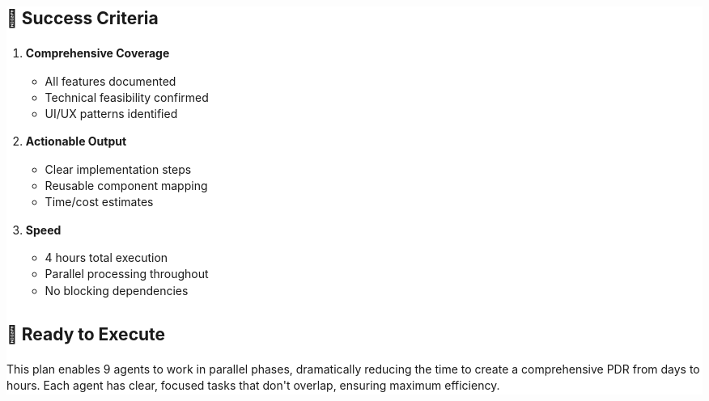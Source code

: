 ## 🎯 Success Criteria

1. **Comprehensive Coverage**
   - All features documented
   - Technical feasibility confirmed
   - UI/UX patterns identified

2. **Actionable Output**
   - Clear implementation steps
   - Reusable component mapping
   - Time/cost estimates

3. **Speed**
   - 4 hours total execution
   - Parallel processing throughout
   - No blocking dependencies

## 🚀 Ready to Execute

This plan enables 9 agents to work in parallel phases, dramatically reducing the time to create a comprehensive PDR from days to hours. Each agent has clear, focused tasks that don't overlap, ensuring maximum efficiency.